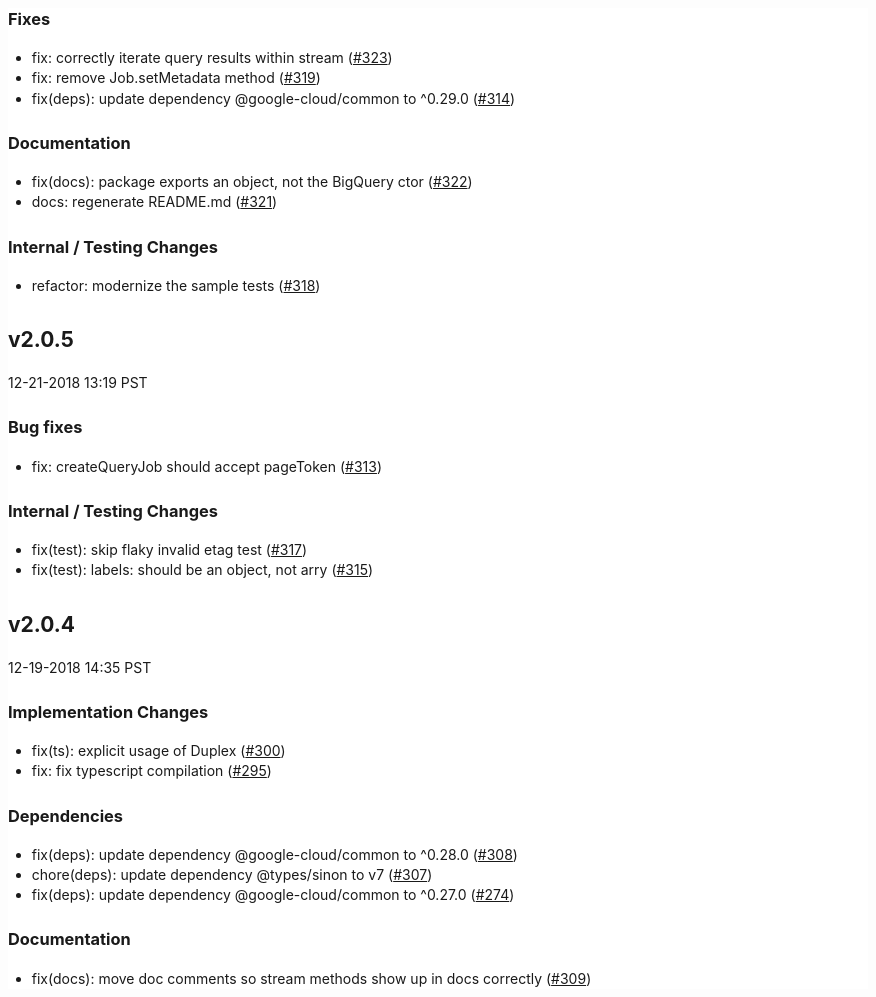 ### Fixes
- fix: correctly iterate query results within stream ([#323](https://github.com/googleapis/nodejs-bigquery/pull/323))
- fix: remove Job.setMetadata method ([#319](https://github.com/googleapis/nodejs-bigquery/pull/319))
- fix(deps): update dependency @google-cloud/common to ^0.29.0 ([#314](https://github.com/googleapis/nodejs-bigquery/pull/314))

### Documentation
- fix(docs): package exports an object, not the BigQuery ctor ([#322](https://github.com/googleapis/nodejs-bigquery/pull/322))
- docs: regenerate README.md ([#321](https://github.com/googleapis/nodejs-bigquery/pull/321))

### Internal / Testing Changes
- refactor: modernize the sample tests ([#318](https://github.com/googleapis/nodejs-bigquery/pull/318))

## v2.0.5

12-21-2018 13:19 PST

### Bug fixes
- fix: createQueryJob should accept pageToken ([#313](https://github.com/googleapis/nodejs-bigquery/pull/313))

### Internal / Testing Changes
- fix(test): skip flaky invalid etag test ([#317](https://github.com/googleapis/nodejs-bigquery/pull/317))
- fix(test): labels: should be an object, not arry ([#315](https://github.com/googleapis/nodejs-bigquery/pull/315))

## v2.0.4

12-19-2018 14:35 PST

### Implementation Changes
- fix(ts): explicit usage of Duplex ([#300](https://github.com/googleapis/nodejs-bigquery/pull/300))
- fix: fix typescript compilation ([#295](https://github.com/googleapis/nodejs-bigquery/pull/295))

### Dependencies
- fix(deps): update dependency @google-cloud/common to ^0.28.0 ([#308](https://github.com/googleapis/nodejs-bigquery/pull/308))
- chore(deps): update dependency @types/sinon to v7 ([#307](https://github.com/googleapis/nodejs-bigquery/pull/307))
- fix(deps): update dependency @google-cloud/common to ^0.27.0 ([#274](https://github.com/googleapis/nodejs-bigquery/pull/274))

### Documentation
- fix(docs): move doc comments so stream methods show up in docs correctly ([#309](https://github.com/googleapis/nodejs-bigquery/pull/309))
